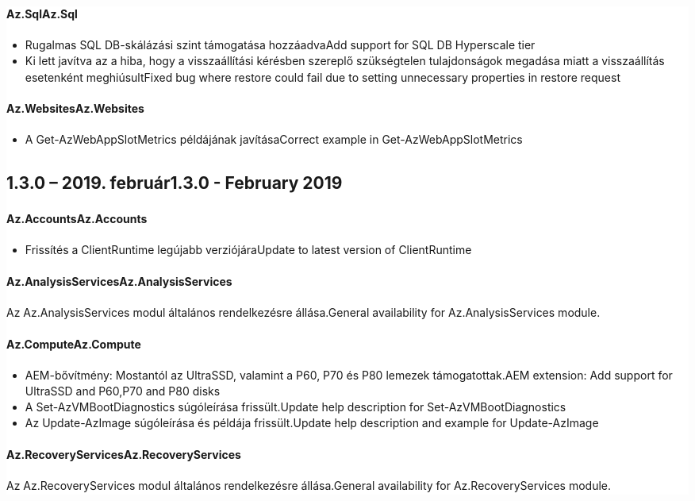 #### <a name="azsql"></a><span data-ttu-id="15c59-183">Az.Sql</span><span class="sxs-lookup"><span data-stu-id="15c59-183">Az.Sql</span></span>
* <span data-ttu-id="15c59-184">Rugalmas SQL DB-skálázási szint támogatása hozzáadva</span><span class="sxs-lookup"><span data-stu-id="15c59-184">Add support for SQL DB Hyperscale tier</span></span>
* <span data-ttu-id="15c59-185">Ki lett javítva az a hiba, hogy a visszaállítási kérésben szereplő szükségtelen tulajdonságok megadása miatt a visszaállítás esetenként meghiúsult</span><span class="sxs-lookup"><span data-stu-id="15c59-185">Fixed bug where restore could fail due to setting unnecessary properties in restore request</span></span>

#### <a name="azwebsites"></a><span data-ttu-id="15c59-186">Az.Websites</span><span class="sxs-lookup"><span data-stu-id="15c59-186">Az.Websites</span></span>
* <span data-ttu-id="15c59-187">A Get-AzWebAppSlotMetrics példájának javítása</span><span class="sxs-lookup"><span data-stu-id="15c59-187">Correct example in Get-AzWebAppSlotMetrics</span></span>

## <a name="130---february-2019"></a><span data-ttu-id="15c59-188">1.3.0 – 2019. február</span><span class="sxs-lookup"><span data-stu-id="15c59-188">1.3.0 - February 2019</span></span>
#### <a name="azaccounts"></a><span data-ttu-id="15c59-189">Az.Accounts</span><span class="sxs-lookup"><span data-stu-id="15c59-189">Az.Accounts</span></span>
* <span data-ttu-id="15c59-190">Frissítés a ClientRuntime legújabb verziójára</span><span class="sxs-lookup"><span data-stu-id="15c59-190">Update to latest version of ClientRuntime</span></span>

#### <a name="azanalysisservices"></a><span data-ttu-id="15c59-191">Az.AnalysisServices</span><span class="sxs-lookup"><span data-stu-id="15c59-191">Az.AnalysisServices</span></span>
<span data-ttu-id="15c59-192">Az Az.AnalysisServices modul általános rendelkezésre állása.</span><span class="sxs-lookup"><span data-stu-id="15c59-192">General availability for Az.AnalysisServices module.</span></span>

#### <a name="azcompute"></a><span data-ttu-id="15c59-193">Az.Compute</span><span class="sxs-lookup"><span data-stu-id="15c59-193">Az.Compute</span></span>
* <span data-ttu-id="15c59-194">AEM-bővítmény: Mostantól az UltraSSD, valamint a P60, P70 és P80 lemezek támogatottak.</span><span class="sxs-lookup"><span data-stu-id="15c59-194">AEM extension: Add support for UltraSSD and P60,P70 and P80 disks</span></span>
* <span data-ttu-id="15c59-195">A Set-AzVMBootDiagnostics súgóleírása frissült.</span><span class="sxs-lookup"><span data-stu-id="15c59-195">Update help description for Set-AzVMBootDiagnostics</span></span>
* <span data-ttu-id="15c59-196">Az Update-AzImage súgóleírása és példája frissült.</span><span class="sxs-lookup"><span data-stu-id="15c59-196">Update help description and example for Update-AzImage</span></span>

#### <a name="azrecoveryservices"></a><span data-ttu-id="15c59-197">Az.RecoveryServices</span><span class="sxs-lookup"><span data-stu-id="15c59-197">Az.RecoveryServices</span></span>
<span data-ttu-id="15c59-198">Az Az.RecoveryServices modul általános rendelkezésre állása.</span><span class="sxs-lookup"><span data-stu-id="15c59-198">General availability for Az.RecoveryServices module.</span></span>
